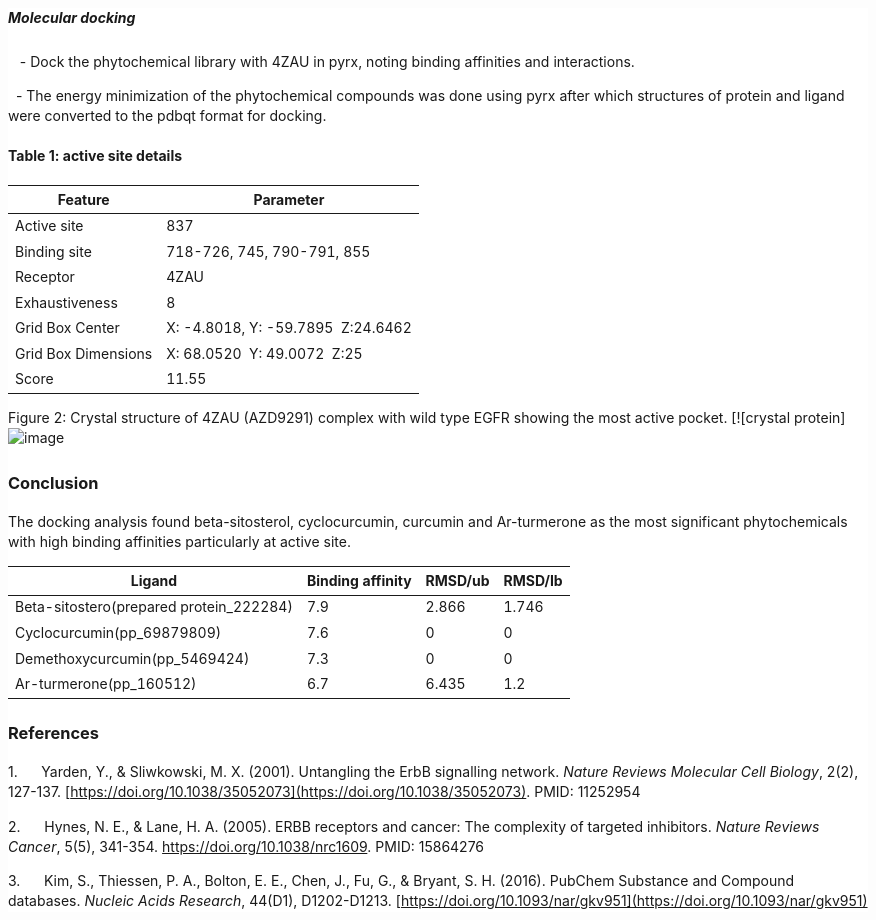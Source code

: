 ##### Molecular docking

   - Dock the phytochemical library with 4ZAU in pyrx, noting binding affinities and interactions.

  - The energy minimization of the phytochemical compounds was done using pyrx after which structures of protein and ligand were converted to the pdbqt format for docking.

#### Table 1: active site details

| Feature | Parameter |
| --- | --- |
| Active site | 837 |
| Binding site | 718-726, 745, 790-791, 855 |
| Receptor | 4ZAU |
| Exhaustiveness | 8 |
| Grid Box Center | X: -4.8018, Y: -59.7895  Z:24.6462 |
| Grid Box Dimensions | X: 68.0520  Y: 49.0072  Z:25 |
| Score | 11.55 |

Figure 2: Crystal structure of 4ZAU (AZD9291) complex with wild type EGFR showing the most active pocket.
[![crystal protein]![image](https://github.com/user-attachments/assets/b2bb0fde-6184-4062-92ed-276348055ac7)



### Conclusion

The docking analysis found beta-sitosterol, cyclocurcumin, curcumin and Ar-turmerone as the most significant phytochemicals with high binding affinities particularly at active site.

| Ligand | Binding affinity | RMSD/ub | RMSD/Ib |
| --- | --- | --- | --- |
| Beta-sitostero(prepared protein_222284) | 7.9 | 2.866 | 1.746 |
| Cyclocurcumin(pp_69879809) | 7.6 | 0 | 0 |
| Demethoxycurcumin(pp_5469424) | 7.3 | 0 | 0 |
| Ar-turmerone(pp_160512) | 6.7 | 6.435 | 1.2 |

### References

1.      Yarden, Y., & Sliwkowski, M. X. (2001). Untangling the ErbB signalling network. _Nature Reviews Molecular Cell Biology_, 2(2), 127-137. [https://doi.org/10.1038/35052073](https://doi.org/10.1038/35052073). PMID: 11252954

2.      Hynes, N. E., & Lane, H. A. (2005). ERBB receptors and cancer: The complexity of targeted inhibitors. _Nature Reviews Cancer_, 5(5), 341-354. https://doi.org/10.1038/nrc1609. PMID: 15864276

3.      Kim, S., Thiessen, P. A., Bolton, E. E., Chen, J., Fu, G., & Bryant, S. H. (2016). PubChem Substance and Compound databases. _Nucleic Acids Research_, 44(D1), D1202-D1213. [https://doi.org/10.1093/nar/gkv951](https://doi.org/10.1093/nar/gkv951)
